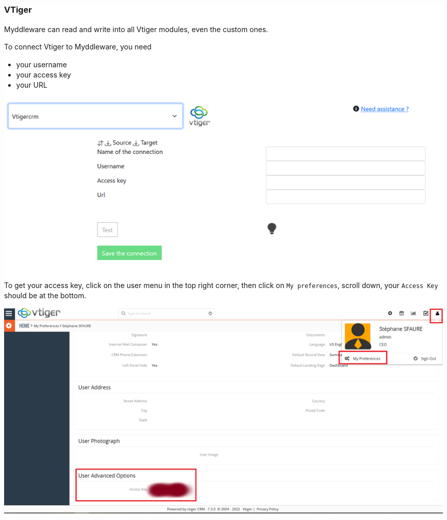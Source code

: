 ### VTiger

Myddleware can read and write into all Vtiger modules, even the custom ones.

To connect Vtiger to Myddleware, you need
- your username
- your access key 
- your URL

![Vtiger connector credentials Myddleware form](images/credentials/vtiger_connector_credentials.png)

To get your access key, click on the user menu in the top right corner, then click on ``My preferences``, scroll down,
your ``Access Key`` should be at the bottom.

![Vtiger Access Key location](images/credentials/vtiger_access_key.png)

